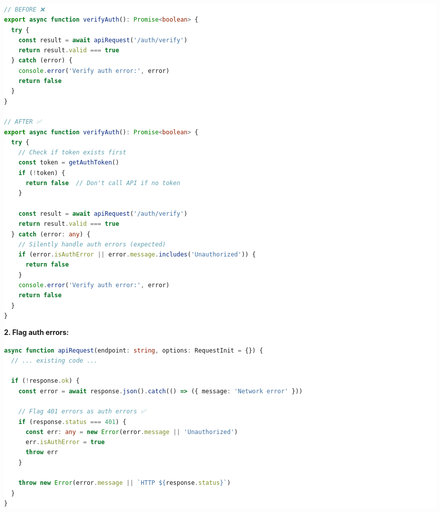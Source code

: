 ```typescript
// BEFORE ❌
export async function verifyAuth(): Promise<boolean> {
  try {
    const result = await apiRequest('/auth/verify')
    return result.valid === true
  } catch (error) {
    console.error('Verify auth error:', error)
    return false
  }
}

// AFTER ✅
export async function verifyAuth(): Promise<boolean> {
  try {
    // Check if token exists first
    const token = getAuthToken()
    if (!token) {
      return false  // Don't call API if no token
    }
    
    const result = await apiRequest('/auth/verify')
    return result.valid === true
  } catch (error: any) {
    // Silently handle auth errors (expected)
    if (error.isAuthError || error.message.includes('Unauthorized')) {
      return false
    }
    console.error('Verify auth error:', error)
    return false
  }
}
```

**2. Flag auth errors:**

```typescript
async function apiRequest(endpoint: string, options: RequestInit = {}) {
  // ... existing code ...
  
  if (!response.ok) {
    const error = await response.json().catch(() => ({ message: 'Network error' }))
    
    // Flag 401 errors as auth errors ✅
    if (response.status === 401) {
      const err: any = new Error(error.message || 'Unauthorized')
      err.isAuthError = true
      throw err
    }
    
    throw new Error(error.message || `HTTP ${response.status}`)
  }
}
```
